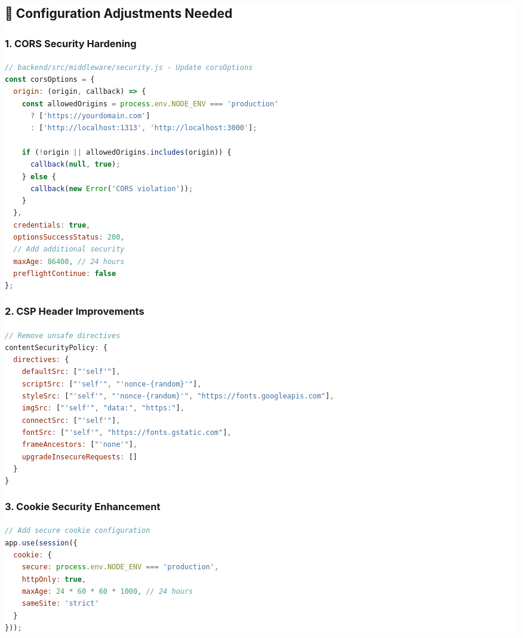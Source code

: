 ## 🔧 Configuration Adjustments Needed

### 1. CORS Security Hardening
```javascript
// backend/src/middleware/security.js - Update corsOptions
const corsOptions = {
  origin: (origin, callback) => {
    const allowedOrigins = process.env.NODE_ENV === 'production' 
      ? ['https://yourdomain.com'] 
      : ['http://localhost:1313', 'http://localhost:3000'];
    
    if (!origin || allowedOrigins.includes(origin)) {
      callback(null, true);
    } else {
      callback(new Error('CORS violation'));
    }
  },
  credentials: true,
  optionsSuccessStatus: 200,
  // Add additional security
  maxAge: 86400, // 24 hours
  preflightContinue: false
};
```

### 2. CSP Header Improvements
```javascript
// Remove unsafe directives
contentSecurityPolicy: {
  directives: {
    defaultSrc: ["'self'"],
    scriptSrc: ["'self'", "'nonce-{random}'"],
    styleSrc: ["'self'", "'nonce-{random}'", "https://fonts.googleapis.com"],
    imgSrc: ["'self'", "data:", "https:"],
    connectSrc: ["'self'"],
    fontSrc: ["'self'", "https://fonts.gstatic.com"],
    frameAncestors: ["'none'"],
    upgradeInsecureRequests: []
  }
}
```

### 3. Cookie Security Enhancement
```javascript
// Add secure cookie configuration
app.use(session({
  cookie: {
    secure: process.env.NODE_ENV === 'production',
    httpOnly: true,
    maxAge: 24 * 60 * 60 * 1000, // 24 hours
    sameSite: 'strict'
  }
}));
```
